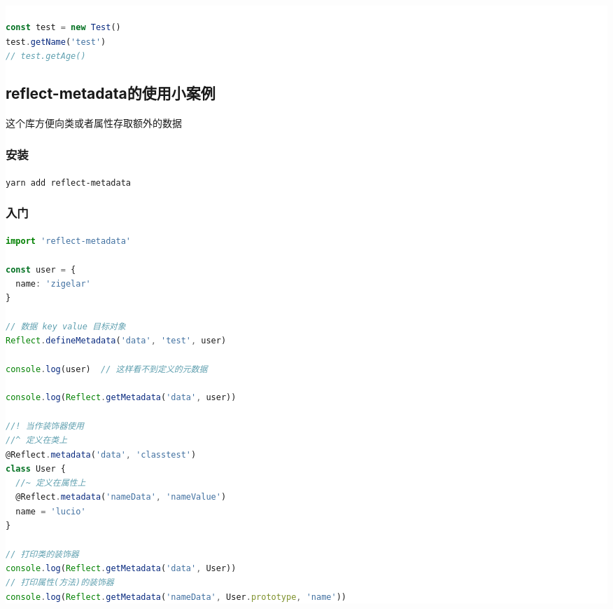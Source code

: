 ```typescript

const test = new Test()
test.getName('test')
// test.getAge()
```



## reflect-metadata的使用小案例

这个库方便向类或者属性存取额外的数据

### 安装

```shell
yarn add reflect-metadata
```



### 入门



```typescript
import 'reflect-metadata'

const user = {
  name: 'zigelar'
}

// 数据 key value 目标对象
Reflect.defineMetadata('data', 'test', user)

console.log(user)  // 这样看不到定义的元数据

console.log(Reflect.getMetadata('data', user))

//! 当作装饰器使用
//^ 定义在类上
@Reflect.metadata('data', 'classtest')
class User {
  //~ 定义在属性上
  @Reflect.metadata('nameData', 'nameValue')
  name = 'lucio'
}

// 打印类的装饰器
console.log(Reflect.getMetadata('data', User))
// 打印属性(方法)的装饰器
console.log(Reflect.getMetadata('nameData', User.prototype, 'name'))

```

